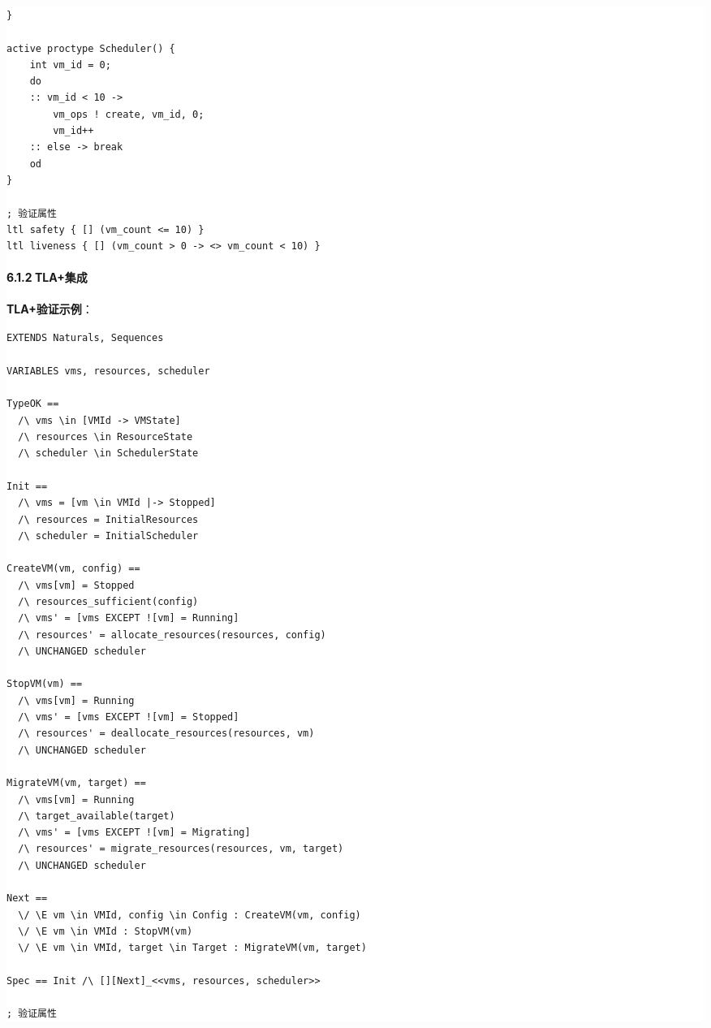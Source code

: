 ```promela
}

active proctype Scheduler() {
    int vm_id = 0;
    do
    :: vm_id < 10 ->
        vm_ops ! create, vm_id, 0;
        vm_id++
    :: else -> break
    od
}

; 验证属性
ltl safety { [] (vm_count <= 10) }
ltl liveness { [] (vm_count > 0 -> <> vm_count < 10) }
```

#### 6.1.2 TLA+集成

**TLA+验证示例**：

```tla
EXTENDS Naturals, Sequences

VARIABLES vms, resources, scheduler

TypeOK == 
  /\ vms \in [VMId -> VMState]
  /\ resources \in ResourceState
  /\ scheduler \in SchedulerState

Init == 
  /\ vms = [vm \in VMId |-> Stopped]
  /\ resources = InitialResources
  /\ scheduler = InitialScheduler

CreateVM(vm, config) == 
  /\ vms[vm] = Stopped
  /\ resources_sufficient(config)
  /\ vms' = [vms EXCEPT ![vm] = Running]
  /\ resources' = allocate_resources(resources, config)
  /\ UNCHANGED scheduler

StopVM(vm) == 
  /\ vms[vm] = Running
  /\ vms' = [vms EXCEPT ![vm] = Stopped]
  /\ resources' = deallocate_resources(resources, vm)
  /\ UNCHANGED scheduler

MigrateVM(vm, target) == 
  /\ vms[vm] = Running
  /\ target_available(target)
  /\ vms' = [vms EXCEPT ![vm] = Migrating]
  /\ resources' = migrate_resources(resources, vm, target)
  /\ UNCHANGED scheduler

Next == 
  \/ \E vm \in VMId, config \in Config : CreateVM(vm, config)
  \/ \E vm \in VMId : StopVM(vm)
  \/ \E vm \in VMId, target \in Target : MigrateVM(vm, target)

Spec == Init /\ [][Next]_<<vms, resources, scheduler>>

; 验证属性
```